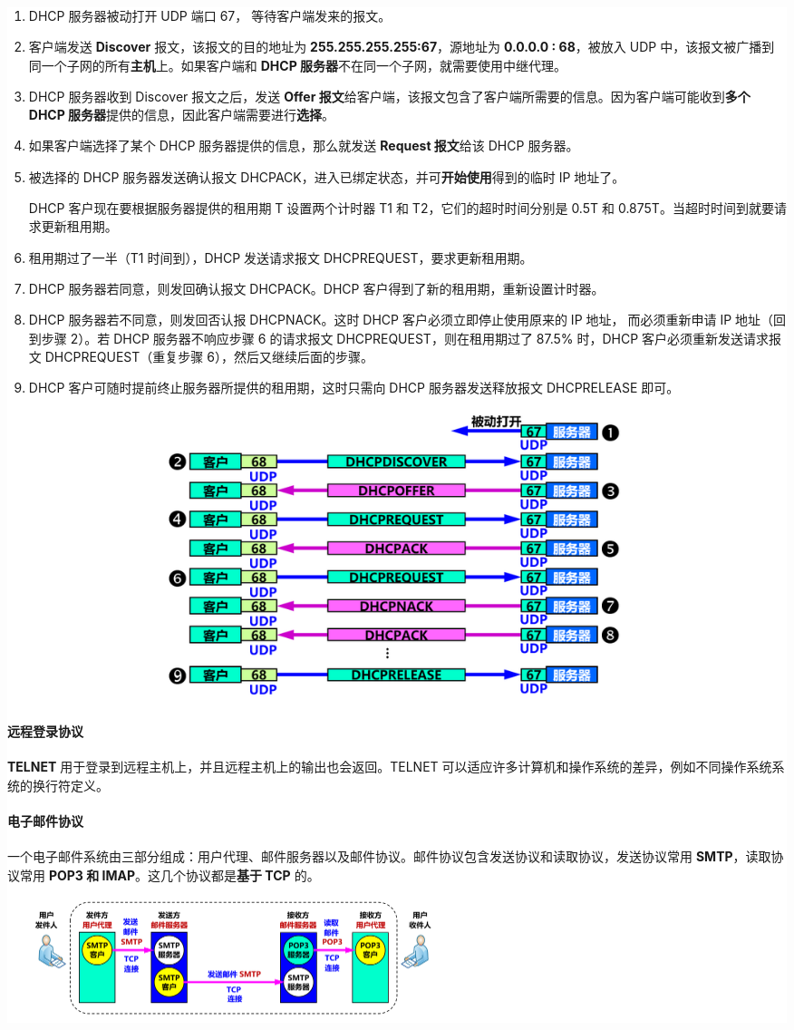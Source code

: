 1. DHCP 服务器被动打开 UDP 端口 67， 等待客户端发来的报文。

2. 客户端发送 **Discover** 报文，该报文的目的地址为 **255.255.255.255:67**，源地址为 **0.0.0.0 : 68**，被放入 UDP 中，该报文被广播到同一个子网的所有**主机**上。如果客户端和 **DHCP 服务器**不在同一个子网，就需要使用中继代理。

3. DHCP 服务器收到 Discover 报文之后，发送 **Offer 报文**给客户端，该报文包含了客户端所需要的信息。因为客户端可能收到**多个 DHCP 服务器**提供的信息，因此客户端需要进行**选择**。

4. 如果客户端选择了某个 DHCP 服务器提供的信息，那么就发送 **Request 报文**给该 DHCP 服务器。

5. 被选择的 DHCP 服务器发送确认报文 DHCPACK，进入已绑定状态，并可**开始使用**得到的临时 IP 地址了。

    DHCP 客户现在要根据服务器提供的租用期 T 设置两个计时器 T1 和 T2，它们的超时时间分别是 0.5T 和 0.875T。当超时时间到就要请求更新租用期。

6. 租用期过了一半（T1 时间到），DHCP 发送请求报文 DHCPREQUEST，要求更新租用期。 

7. DHCP 服务器若同意，则发回确认报文 DHCPACK。DHCP 客户得到了新的租用期，重新设置计时器。

8. DHCP 服务器若不同意，则发回否认报 DHCPNACK。这时 DHCP 客户必须立即停止使用原来的 IP 地址，      而必须重新申请 IP 地址（回到步骤  2）。若 DHCP 服务器不响应步骤  6 的请求报文 DHCPREQUEST，则在租用期过了 87.5% 时，DHCP 客户必须重新发送请求报文 DHCPREQUEST（重复步骤  6），然后又继续后面的步骤。 

9. DHCP 客户可随时提前终止服务器所提供的租用期，这时只需向 DHCP 服务器发送释放报文 DHCPRELEASE 即可。

![1574747793582](assets/1574747793582.png)



#### 远程登录协议

**TELNET** 用于登录到远程主机上，并且远程主机上的输出也会返回。TELNET 可以适应许多计算机和操作系统的差异，例如不同操作系统系统的换行符定义。



#### 电子邮件协议

一个电子邮件系统由三部分组成：用户代理、邮件服务器以及邮件协议。邮件协议包含发送协议和读取协议，发送协议常用 **SMTP**，读取协议常用 **POP3 和 IMAP**。这几个协议都是**基于 TCP** 的。

<img src="assets/1574746525846.png" alt="1574746525846" style="zoom:50%;" />
